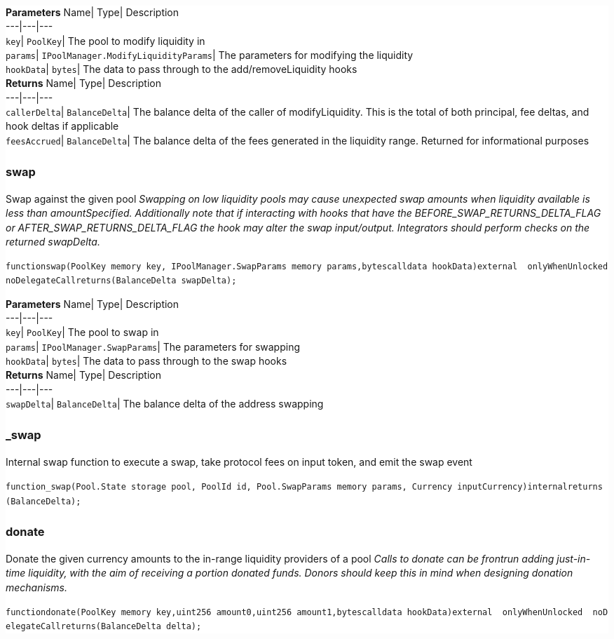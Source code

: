**Parameters**
Name| Type| Description  
---|---|---  
`key`| `PoolKey`| The pool to modify liquidity in  
`params`| `IPoolManager.ModifyLiquidityParams`| The parameters for modifying the liquidity  
`hookData`| `bytes`| The data to pass through to the add/removeLiquidity hooks  
**Returns**
Name| Type| Description  
---|---|---  
`callerDelta`| `BalanceDelta`| The balance delta of the caller of modifyLiquidity. This is the total of both principal, fee deltas, and hook deltas if applicable  
`feesAccrued`| `BalanceDelta`| The balance delta of the fees generated in the liquidity range. Returned for informational purposes  
### swap[​](https://docs.uniswap.org/contracts/v4/reference/core/PoolManager#swap "Direct link to swap")
Swap against the given pool
_Swapping on low liquidity pools may cause unexpected swap amounts when liquidity available is less than amountSpecified. Additionally note that if interacting with hooks that have the BEFORE_SWAP_RETURNS_DELTA_FLAG or AFTER_SWAP_RETURNS_DELTA_FLAG the hook may alter the swap input/output. Integrators should perform checks on the returned swapDelta._
```
functionswap(PoolKey memory key, IPoolManager.SwapParams memory params,bytescalldata hookData)external  onlyWhenUnlocked  noDelegateCallreturns(BalanceDelta swapDelta);
```

**Parameters**
Name| Type| Description  
---|---|---  
`key`| `PoolKey`| The pool to swap in  
`params`| `IPoolManager.SwapParams`| The parameters for swapping  
`hookData`| `bytes`| The data to pass through to the swap hooks  
**Returns**
Name| Type| Description  
---|---|---  
`swapDelta`| `BalanceDelta`| The balance delta of the address swapping  
### _swap[​](https://docs.uniswap.org/contracts/v4/reference/core/PoolManager#_swap "Direct link to _swap")
Internal swap function to execute a swap, take protocol fees on input token, and emit the swap event
```
function_swap(Pool.State storage pool, PoolId id, Pool.SwapParams memory params, Currency inputCurrency)internalreturns(BalanceDelta);
```

### donate[​](https://docs.uniswap.org/contracts/v4/reference/core/PoolManager#donate "Direct link to donate")
Donate the given currency amounts to the in-range liquidity providers of a pool
_Calls to donate can be frontrun adding just-in-time liquidity, with the aim of receiving a portion donated funds. Donors should keep this in mind when designing donation mechanisms._
```
functiondonate(PoolKey memory key,uint256 amount0,uint256 amount1,bytescalldata hookData)external  onlyWhenUnlocked  noDelegateCallreturns(BalanceDelta delta);
```
